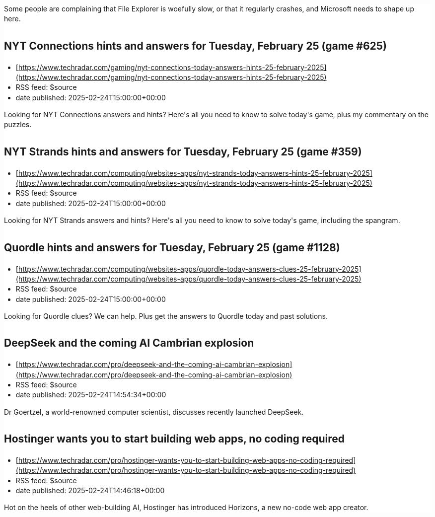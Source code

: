 Some people are complaining that File Explorer is woefully slow, or that it regularly crashes, and Microsoft needs to shape up here.

## NYT Connections hints and answers for Tuesday, February 25 (game #625)
 - [https://www.techradar.com/gaming/nyt-connections-today-answers-hints-25-february-2025](https://www.techradar.com/gaming/nyt-connections-today-answers-hints-25-february-2025)
 - RSS feed: $source
 - date published: 2025-02-24T15:00:00+00:00

Looking for NYT Connections answers and hints? Here's all you need to know to solve today's game, plus my commentary on the puzzles.

## NYT Strands hints and answers for Tuesday, February 25 (game #359)
 - [https://www.techradar.com/computing/websites-apps/nyt-strands-today-answers-hints-25-february-2025](https://www.techradar.com/computing/websites-apps/nyt-strands-today-answers-hints-25-february-2025)
 - RSS feed: $source
 - date published: 2025-02-24T15:00:00+00:00

Looking for NYT Strands answers and hints? Here's all you need to know to solve today's game, including the spangram.

## Quordle hints and answers for Tuesday, February 25 (game #1128)
 - [https://www.techradar.com/computing/websites-apps/quordle-today-answers-clues-25-february-2025](https://www.techradar.com/computing/websites-apps/quordle-today-answers-clues-25-february-2025)
 - RSS feed: $source
 - date published: 2025-02-24T15:00:00+00:00

Looking for Quordle clues? We can help. Plus get the answers to Quordle today and past solutions.

## DeepSeek and the coming AI Cambrian explosion
 - [https://www.techradar.com/pro/deepseek-and-the-coming-ai-cambrian-explosion](https://www.techradar.com/pro/deepseek-and-the-coming-ai-cambrian-explosion)
 - RSS feed: $source
 - date published: 2025-02-24T14:54:34+00:00

Dr Goertzel, a world-renowned computer scientist, discusses recently launched DeepSeek.

## Hostinger wants you to start building web apps, no coding required
 - [https://www.techradar.com/pro/hostinger-wants-you-to-start-building-web-apps-no-coding-required](https://www.techradar.com/pro/hostinger-wants-you-to-start-building-web-apps-no-coding-required)
 - RSS feed: $source
 - date published: 2025-02-24T14:46:18+00:00

Hot on the heels of other web-building AI, Hostinger has introduced Horizons, a new no-code web app creator.
